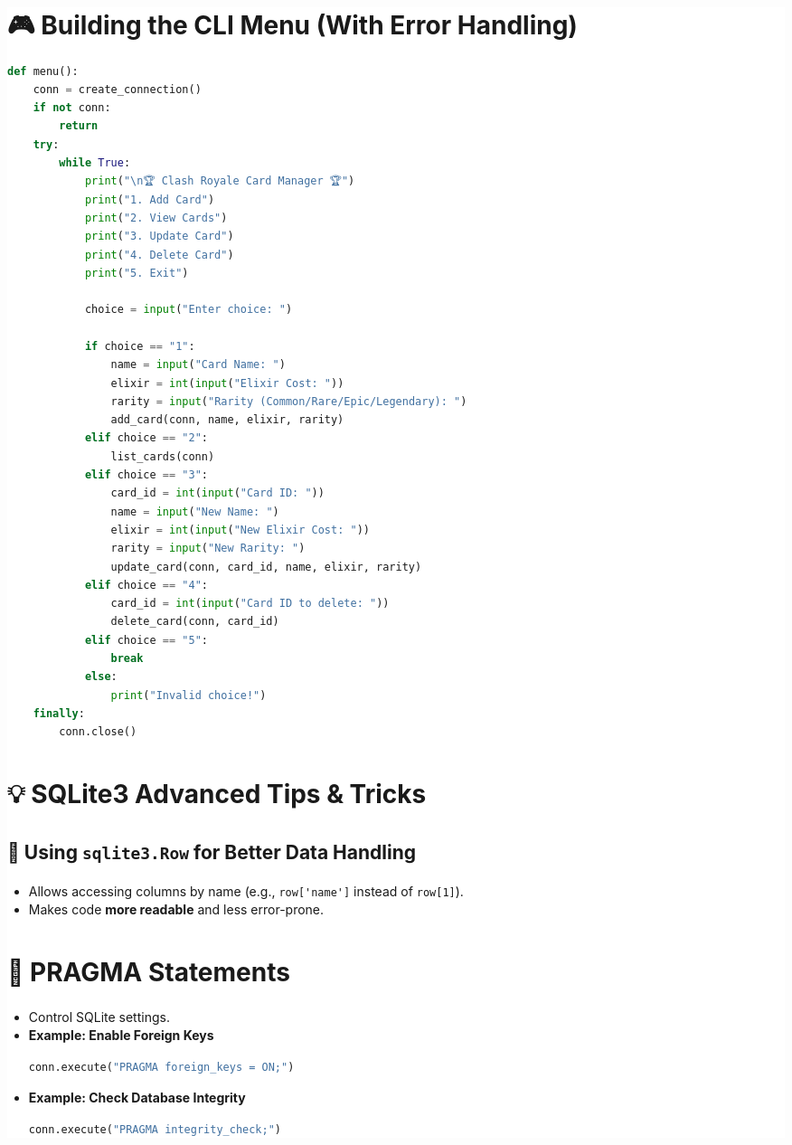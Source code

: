 # 🎮 Building the CLI Menu (With Error Handling)

```python
def menu():
    conn = create_connection()
    if not conn:
        return
    try:
        while True:
            print("\n🏆 Clash Royale Card Manager 🏆")
            print("1. Add Card")
            print("2. View Cards")
            print("3. Update Card")
            print("4. Delete Card")
            print("5. Exit")
            
            choice = input("Enter choice: ")
            
            if choice == "1":
                name = input("Card Name: ")
                elixir = int(input("Elixir Cost: "))
                rarity = input("Rarity (Common/Rare/Epic/Legendary): ")
                add_card(conn, name, elixir, rarity)
            elif choice == "2":
                list_cards(conn)
            elif choice == "3":
                card_id = int(input("Card ID: "))
                name = input("New Name: ")
                elixir = int(input("New Elixir Cost: "))
                rarity = input("New Rarity: ")
                update_card(conn, card_id, name, elixir, rarity)
            elif choice == "4":
                card_id = int(input("Card ID to delete: "))
                delete_card(conn, card_id)
            elif choice == "5":
                break
            else:
                print("Invalid choice!")
    finally:
        conn.close()
```

# 💡 SQLite3 Advanced Tips & Tricks

## 🔹 Using `sqlite3.Row` for Better Data Handling
- Allows accessing columns by name (e.g., `row['name']` instead of `row[1]`).
- Makes code **more readable** and less error-prone.

# 🔹 PRAGMA Statements
- Control SQLite settings.
- **Example: Enable Foreign Keys**
  ```python
  conn.execute("PRAGMA foreign_keys = ON;")
  ```
- **Example: Check Database Integrity**
  ```python
  conn.execute("PRAGMA integrity_check;")
  ```
